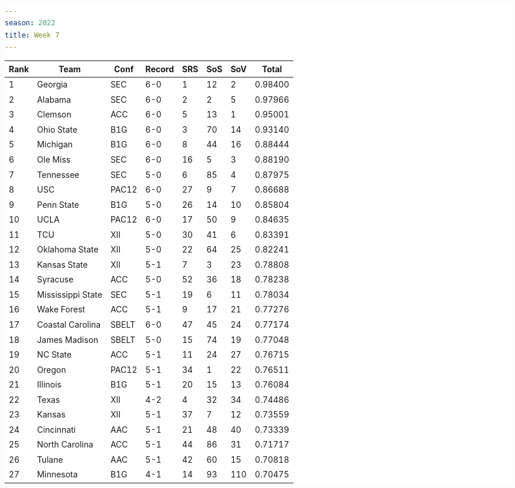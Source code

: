 ```yaml
---
season: 2022
title: Week 7
---
```

<table class="display"><thead><tr><th>Rank</th><th>Team</th><th>Conf</th><th>Record</th><th>SRS</th><th>SoS</th><th>SoV</th><th>Total</th></tr></thead><tbody>
<tr><td>1</td><td>Georgia</td><td>SEC</td><td>6-0</td><td>1</td><td>12</td><td>2</td><td>0.98400</td></tr>
<tr><td>2</td><td>Alabama</td><td>SEC</td><td>6-0</td><td>2</td><td>2</td><td>5</td><td>0.97966</td></tr>
<tr><td>3</td><td>Clemson</td><td>ACC</td><td>6-0</td><td>5</td><td>13</td><td>1</td><td>0.95001</td></tr>
<tr><td>4</td><td>Ohio State</td><td>B1G</td><td>6-0</td><td>3</td><td>70</td><td>14</td><td>0.93140</td></tr>
<tr><td>5</td><td>Michigan</td><td>B1G</td><td>6-0</td><td>8</td><td>44</td><td>16</td><td>0.88444</td></tr>
<tr><td>6</td><td>Ole Miss</td><td>SEC</td><td>6-0</td><td>16</td><td>5</td><td>3</td><td>0.88190</td></tr>
<tr><td>7</td><td>Tennessee</td><td>SEC</td><td>5-0</td><td>6</td><td>85</td><td>4</td><td>0.87975</td></tr>
<tr><td>8</td><td>USC</td><td>PAC12</td><td>6-0</td><td>27</td><td>9</td><td>7</td><td>0.86688</td></tr>
<tr><td>9</td><td>Penn State</td><td>B1G</td><td>5-0</td><td>26</td><td>14</td><td>10</td><td>0.85804</td></tr>
<tr><td>10</td><td>UCLA</td><td>PAC12</td><td>6-0</td><td>17</td><td>50</td><td>9</td><td>0.84635</td></tr>
<tr><td>11</td><td>TCU</td><td>XII</td><td>5-0</td><td>30</td><td>41</td><td>6</td><td>0.83391</td></tr>
<tr><td>12</td><td>Oklahoma State</td><td>XII</td><td>5-0</td><td>22</td><td>64</td><td>25</td><td>0.82241</td></tr>
<tr><td>13</td><td>Kansas State</td><td>XII</td><td>5-1</td><td>7</td><td>3</td><td>23</td><td>0.78808</td></tr>
<tr><td>14</td><td>Syracuse</td><td>ACC</td><td>5-0</td><td>52</td><td>36</td><td>18</td><td>0.78238</td></tr>
<tr><td>15</td><td>Mississippi State</td><td>SEC</td><td>5-1</td><td>19</td><td>6</td><td>11</td><td>0.78034</td></tr>
<tr><td>16</td><td>Wake Forest</td><td>ACC</td><td>5-1</td><td>9</td><td>17</td><td>21</td><td>0.77276</td></tr>
<tr><td>17</td><td>Coastal Carolina</td><td>SBELT</td><td>6-0</td><td>47</td><td>45</td><td>24</td><td>0.77174</td></tr>
<tr><td>18</td><td>James Madison</td><td>SBELT</td><td>5-0</td><td>15</td><td>74</td><td>19</td><td>0.77048</td></tr>
<tr><td>19</td><td>NC State</td><td>ACC</td><td>5-1</td><td>11</td><td>24</td><td>27</td><td>0.76715</td></tr>
<tr><td>20</td><td>Oregon</td><td>PAC12</td><td>5-1</td><td>34</td><td>1</td><td>22</td><td>0.76511</td></tr>
<tr><td>21</td><td>Illinois</td><td>B1G</td><td>5-1</td><td>20</td><td>15</td><td>13</td><td>0.76084</td></tr>
<tr><td>22</td><td>Texas</td><td>XII</td><td>4-2</td><td>4</td><td>32</td><td>34</td><td>0.74486</td></tr>
<tr><td>23</td><td>Kansas</td><td>XII</td><td>5-1</td><td>37</td><td>7</td><td>12</td><td>0.73559</td></tr>
<tr><td>24</td><td>Cincinnati</td><td>AAC</td><td>5-1</td><td>21</td><td>48</td><td>40</td><td>0.73339</td></tr>
<tr><td>25</td><td>North Carolina</td><td>ACC</td><td>5-1</td><td>44</td><td>86</td><td>31</td><td>0.71717</td></tr>
<tr><td>26</td><td>Tulane</td><td>AAC</td><td>5-1</td><td>42</td><td>60</td><td>15</td><td>0.70818</td></tr>
<tr><td>27</td><td>Minnesota</td><td>B1G</td><td>4-1</td><td>14</td><td>93</td><td>110</td><td>0.70475</td></tr>